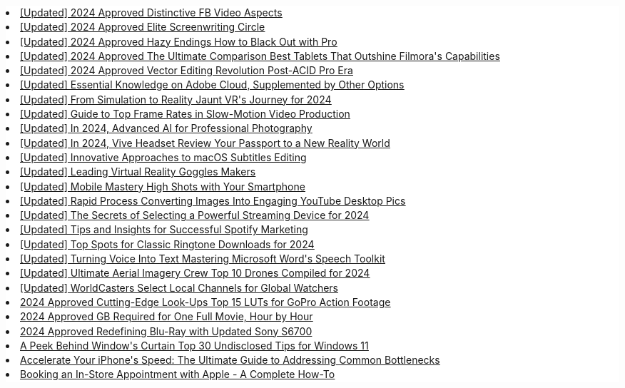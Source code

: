 <li><a href="https://facebook-video-recording.techidaily.com/updated-2024-approved-distinctive-fb-video-aspects/"><u>[Updated] 2024 Approved  Distinctive FB Video Aspects</u></a></li>
<li><a href="https://fox-direct.techidaily.com/updated-2024-approved-elite-screenwriting-circle/"><u>[Updated] 2024 Approved  Elite Screenwriting Circle</u></a></li>
<li><a href="https://fox-direct.techidaily.com/updated-2024-approved-hazy-endings-how-to-black-out-with-pro/"><u>[Updated] 2024 Approved  Hazy Endings  How to Black Out with Pro</u></a></li>
<li><a href="https://fox-direct.techidaily.com/updated-2024-approved-the-ultimate-comparison-best-tablets-that-outshine-filmoras-capabilities/"><u>[Updated] 2024 Approved  The Ultimate Comparison  Best Tablets That Outshine Filmora's Capabilities</u></a></li>
<li><a href="https://fox-direct.techidaily.com/updated-2024-approved-vector-editing-revolution-post-acid-pro-era/"><u>[Updated] 2024 Approved  Vector Editing Revolution  Post-ACID Pro Era</u></a></li>
<li><a href="https://fox-direct.techidaily.com/updated-essential-knowledge-on-adobe-cloud-supplemented-by-other-options/"><u>[Updated] Essential Knowledge on Adobe Cloud, Supplemented by Other Options</u></a></li>
<li><a href="https://fox-direct.techidaily.com/updated-from-simulation-to-reality-jaunt-vrs-journey-for-2024/"><u>[Updated] From Simulation to Reality  Jaunt VR's Journey for 2024</u></a></li>
<li><a href="https://some-knowledge.techidaily.com/updated-guide-to-top-frame-rates-in-slow-motion-video-production/"><u>[Updated] Guide to Top Frame Rates in Slow-Motion Video Production</u></a></li>
<li><a href="https://fox-direct.techidaily.com/updated-in-2024-advanced-ai-for-professional-photography/"><u>[Updated] In 2024, Advanced AI for Professional Photography</u></a></li>
<li><a href="https://fox-direct.techidaily.com/updated-in-2024-vive-headset-review-your-passport-to-a-new-reality-world/"><u>[Updated] In 2024, Vive Headset Review  Your Passport to a New Reality World</u></a></li>
<li><a href="https://fox-direct.techidaily.com/updated-innovative-approaches-to-macos-subtitles-editing/"><u>[Updated] Innovative Approaches to macOS Subtitles Editing</u></a></li>
<li><a href="https://extra-guidance.techidaily.com/updated-leading-virtual-reality-goggles-makers/"><u>[Updated] Leading Virtual Reality Goggles Makers</u></a></li>
<li><a href="https://fox-glue.techidaily.com/updated-mobile-mastery-high-shots-with-your-smartphone/"><u>[Updated] Mobile Mastery  High Shots with Your Smartphone</u></a></li>
<li><a href="https://youtube-docs.techidaily.com/ed-rapid-process-converting-images-into-engaging-youtube-desktop-pics/"><u>[Updated] Rapid Process  Converting Images Into Engaging YouTube Desktop Pics</u></a></li>
<li><a href="https://fox-direct.techidaily.com/updated-the-secrets-of-selecting-a-powerful-streaming-device-for-2024/"><u>[Updated] The Secrets of Selecting a Powerful Streaming Device for 2024</u></a></li>
<li><a href="https://fox-direct.techidaily.com/updated-tips-and-insights-for-successful-spotify-marketing/"><u>[Updated] Tips and Insights for Successful Spotify Marketing</u></a></li>
<li><a href="https://fox-direct.techidaily.com/updated-top-spots-for-classic-ringtone-downloads-for-2024/"><u>[Updated] Top Spots for Classic Ringtone Downloads for 2024</u></a></li>
<li><a href="https://fox-direct.techidaily.com/updated-turning-voice-into-text-mastering-microsoft-words-speech-toolkit/"><u>[Updated] Turning Voice Into Text  Mastering Microsoft Word's Speech Toolkit</u></a></li>
<li><a href="https://fox-direct.techidaily.com/updated-ultimate-aerial-imagery-crew-top-10-drones-compiled-for-2024/"><u>[Updated] Ultimate Aerial Imagery Crew  Top 10 Drones Compiled for 2024</u></a></li>
<li><a href="https://fox-direct.techidaily.com/updated-worldcasters-select-local-channels-for-global-watchers/"><u>[Updated] WorldCasters  Select Local Channels for Global Watchers</u></a></li>
<li><a href="https://fox-direct.techidaily.com/2024-approved-cutting-edge-look-ups-top-15-luts-for-gopro-action-footage/"><u>2024 Approved  Cutting-Edge Look-Ups  Top 15 LUTs for GoPro Action Footage</u></a></li>
<li><a href="https://fox-hovers.techidaily.com/2024-approved-gb-required-for-one-full-movie-hour-by-hour/"><u>2024 Approved  GB Required for One Full Movie, Hour by Hour</u></a></li>
<li><a href="https://extra-skills.techidaily.com/2024-approved-redefining-blu-ray-with-updated-sony-s6700/"><u>2024 Approved  Redefining Blu-Ray with Updated Sony S6700</u></a></li>
<li><a href="https://fox-direct.techidaily.com/a-peek-behind-windows-curtain-top-30-undisclosed-tips-for-windows-11/"><u>A Peek Behind Window's Curtain  Top 30 Undisclosed Tips for Windows 11</u></a></li>
<li><a href="https://fox-that.techidaily.com/accelerate-your-iphones-speed-the-ultimate-guide-to-addressing-common-bottlenecks/"><u>Accelerate Your iPhone's Speed: The Ultimate Guide to Addressing Common Bottlenecks</u></a></li>
<li><a href="https://technical-tips.techidaily.com/booking-an-in-store-appointment-with-apple-a-complete-how-to/"><u>Booking an In-Store Appointment with Apple - A Complete How-To</u></a></li>